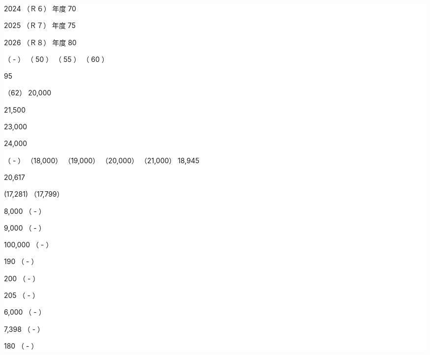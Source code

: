 2024
（Ｒ６）
年度
70

2025
（Ｒ７）
年度
75

2026
（Ｒ８）
年度
80

（ - ）  （ 50 ）  （ 55 ）  （ 60 ）

95

（62）
20,000

21,500

23,000

24,000

（ - ）  （18,000）  （19,000）  （20,000）  （21,000）
18,945

20,617

(17,281)  （17,799）

8,000
（ - ）

9,000
（ - ）

100,000
（ - ）

190
（ - ）

200
（ - ）

205
（ - ）

6,000
（ - ）

7,398
（ - ）

180
（ - ）
